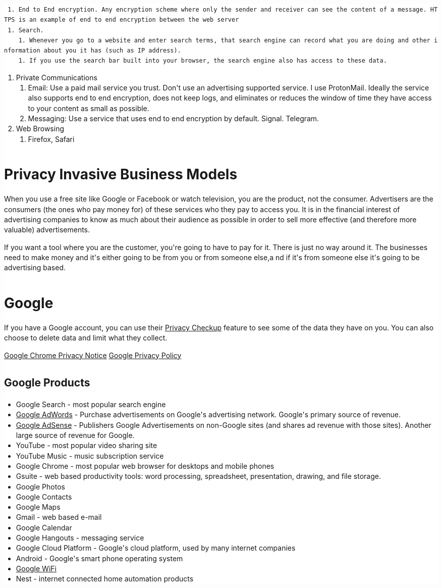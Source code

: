      1. End to End encryption. Any encryption scheme where only the sender and receiver can see the content of a message. HTTPS is an example of end to end encryption between the web server
     1. Search.
        1. Whenever you go to a website and enter search terms, that search engine can record what you are doing and other information about you it has (such as IP address).
        1. If you use the search bar built into your browser, the search engine also has access to these data.
 1. Private Communications
    1. Email: Use a paid mail service you trust. Don't use an advertising supported service. I use ProtonMail. Ideally the service also supports end to end encryption, does not keep logs, and eliminates or reduces the window of time they have access to your content as small as possible.
    1. Messaging: Use a service that uses end to end encryption by default. Signal. Telegram.
1. Web Browsing
    1. Firefox, Safari

# Privacy Invasive Business Models
When you use a free site like Google or Facebook or watch television, you are the product, not the consumer. Advertisers are the consumers (the ones who pay money for) of these services who they pay to access you. It is in
the financial interest of advertising companies to know as much about their audience as possible in order to
sell more effective (and therefore more valuable) advertisements.

If you want a tool where you are the customer, you're going to have to pay for it. There is just no way around it.
The businesses need to make money and it's either going to be from you or from someone else,a nd if it's from
someone else it's going to be advertising based.


# Google
If you have a Google account, you can use their [Privacy Checkup](https://myaccount.google.com/privacycheckup)
feature to see some of the data they have on you. You can also choose to delete data and limit what they collect.

[Google Chrome Privacy Notice](https://www.google.com/intl/en/chrome/privacy/)
[Google Privacy Policy](https://policies.google.com/privacy)

## Google Products
- Google Search - most popular search engine
- [Google AdWords](https://ads.google.com) - Purchase advertisements on Google's advertising network. Google's primary source of revenue.
- [Google AdSense](https://google.com/adsense) - Publishers Google Advertisements on non-Google sites (and shares ad revenue with those sites). Another large source of revenue for Google.
- YouTube - most popular video sharing site
- YouTube Music - music subscription service
- Google Chrome - most popular web browser for desktops and mobile phones
- Gsuite - web based productivity tools: word processing, spreadsheet, presentation, drawing, and file storage.
- Google Photos
- Google Contacts
- Google Maps
- Gmail - web based e-mail
- Google Calendar
- Google Hangouts - messaging service
- Google Cloud Platform - Google's cloud platform, used by many internet companies
- Android - Google's smart phone operating system
- [Google WiFi](https://store.google.com/product/google_wifi)
- Nest - internet connected home automation products
